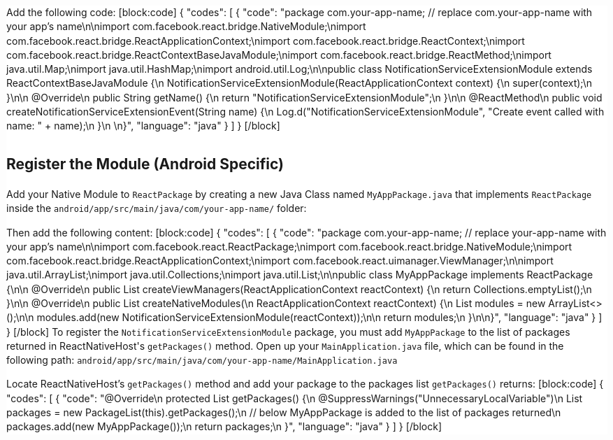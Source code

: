 Add the following code:
[block:code]
{
  "codes": [
    {
      "code": "package com.your-app-name; // replace com.your-app-name with your app’s name\n\nimport com.facebook.react.bridge.NativeModule;\nimport com.facebook.react.bridge.ReactApplicationContext;\nimport com.facebook.react.bridge.ReactContext;\nimport com.facebook.react.bridge.ReactContextBaseJavaModule;\nimport com.facebook.react.bridge.ReactMethod;\nimport java.util.Map;\nimport java.util.HashMap;\nimport android.util.Log;\n\npublic class NotificationServiceExtensionModule extends ReactContextBaseJavaModule {\n    NotificationServiceExtensionModule(ReactApplicationContext context) {\n        super(context);\n    }\n\n    @Override\n    public String getName() {\n        return \"NotificationServiceExtensionModule\";\n    }\n\n    @ReactMethod\n    public void createNotificationServiceExtensionEvent(String name) {\n        Log.d(\"NotificationServiceExtensionModule\", \"Create event called with name: \" + name);\n    }\n    \n}",
      "language": "java"
    }
  ]
}
[/block]
## Register the Module (Android Specific)

Add your Native Module to `ReactPackage` by creating a new Java Class named `MyAppPackage.java` that implements `ReactPackage` inside the `android/app/src/main/java/com/your-app-name/` folder:

Then add the following content:
[block:code]
{
  "codes": [
    {
      "code": "package com.your-app-name; // replace your-app-name with your app’s name\n\nimport com.facebook.react.ReactPackage;\nimport com.facebook.react.bridge.NativeModule;\nimport com.facebook.react.bridge.ReactApplicationContext;\nimport com.facebook.react.uimanager.ViewManager;\n\nimport java.util.ArrayList;\nimport java.util.Collections;\nimport java.util.List;\n\npublic class MyAppPackage implements ReactPackage {\n\n    @Override\n    public List<ViewManager> createViewManagers(ReactApplicationContext reactContext) {\n        return Collections.emptyList();\n    }\n\n    @Override\n    public List<NativeModule> createNativeModules(\n            ReactApplicationContext reactContext) {\n        List<NativeModule> modules = new ArrayList<>();\n\n        modules.add(new NotificationServiceExtensionModule(reactContext));\n\n        return modules;\n    }\n\n}",
      "language": "java"
    }
  ]
}
[/block]
To register the `NotificationServiceExtensionModule` package, you must add `MyAppPackage` to the list of packages returned in ReactNativeHost's `getPackages()` method. Open up your `MainApplication.java` file, which can be found in the following path: `android/app/src/main/java/com/your-app-name/MainApplication.java`

Locate ReactNativeHost’s `getPackages()` method and add your package to the packages list `getPackages()` returns:
[block:code]
{
  "codes": [
    {
      "code": "@Override\n  protected List<ReactPackage> getPackages() {\n    @SuppressWarnings(\"UnnecessaryLocalVariable\")\n    List<ReactPackage> packages = new PackageList(this).getPackages();\n    // below MyAppPackage is added to the list of packages returned\n    packages.add(new MyAppPackage());\n    return packages;\n  }",
      "language": "java"
    }
  ]
}
[/block]